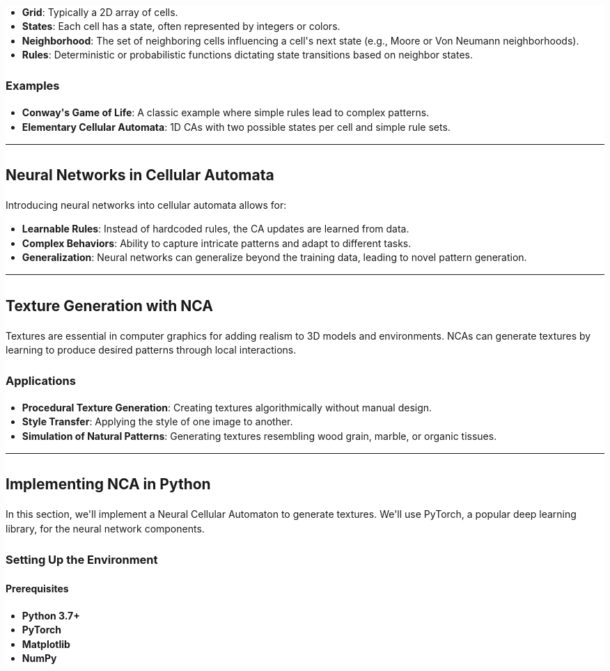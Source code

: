 - **Grid**: Typically a 2D array of cells.
- **States**: Each cell has a state, often represented by integers or colors.
- **Neighborhood**: The set of neighboring cells influencing a cell's next state (e.g., Moore or Von Neumann neighborhoods).
- **Rules**: Deterministic or probabilistic functions dictating state transitions based on neighbor states.

### **Examples**

- **Conway's Game of Life**: A classic example where simple rules lead to complex patterns.
- **Elementary Cellular Automata**: 1D CAs with two possible states per cell and simple rule sets.

---

## **Neural Networks in Cellular Automata**

Introducing neural networks into cellular automata allows for:

- **Learnable Rules**: Instead of hardcoded rules, the CA updates are learned from data.
- **Complex Behaviors**: Ability to capture intricate patterns and adapt to different tasks.
- **Generalization**: Neural networks can generalize beyond the training data, leading to novel pattern generation.

---

## **Texture Generation with NCA**

Textures are essential in computer graphics for adding realism to 3D models and environments. NCAs can generate textures by learning to produce desired patterns through local interactions.

### **Applications**

- **Procedural Texture Generation**: Creating textures algorithmically without manual design.
- **Style Transfer**: Applying the style of one image to another.
- **Simulation of Natural Patterns**: Generating textures resembling wood grain, marble, or organic tissues.

---

## **Implementing NCA in Python**

In this section, we'll implement a Neural Cellular Automaton to generate textures. We'll use PyTorch, a popular deep learning library, for the neural network components.

### **Setting Up the Environment**

#### **Prerequisites**

- **Python 3.7+**
- **PyTorch**
- **Matplotlib**
- **NumPy**

